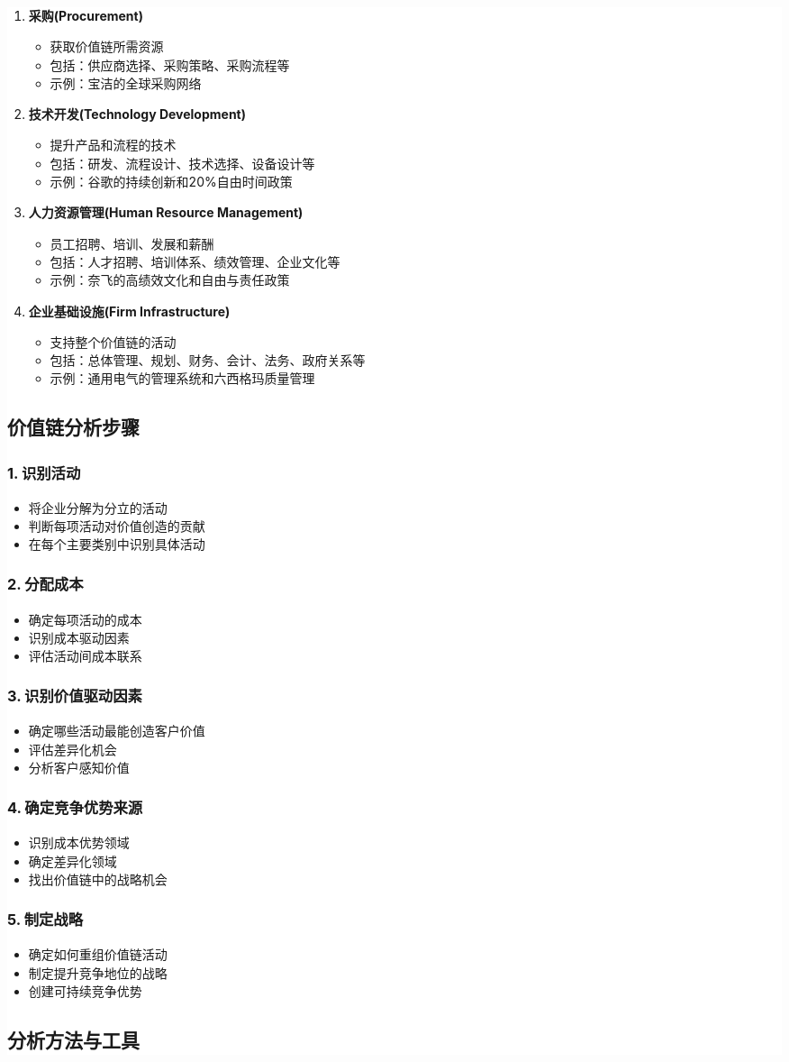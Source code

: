 1. **采购(Procurement)**
   - 获取价值链所需资源
   - 包括：供应商选择、采购策略、采购流程等
   - 示例：宝洁的全球采购网络

2. **技术开发(Technology Development)**
   - 提升产品和流程的技术
   - 包括：研发、流程设计、技术选择、设备设计等
   - 示例：谷歌的持续创新和20%自由时间政策

3. **人力资源管理(Human Resource Management)**
   - 员工招聘、培训、发展和薪酬
   - 包括：人才招聘、培训体系、绩效管理、企业文化等
   - 示例：奈飞的高绩效文化和自由与责任政策

4. **企业基础设施(Firm Infrastructure)**
   - 支持整个价值链的活动
   - 包括：总体管理、规划、财务、会计、法务、政府关系等
   - 示例：通用电气的管理系统和六西格玛质量管理

## 价值链分析步骤

### 1. 识别活动

- 将企业分解为分立的活动
- 判断每项活动对价值创造的贡献
- 在每个主要类别中识别具体活动

### 2. 分配成本

- 确定每项活动的成本
- 识别成本驱动因素
- 评估活动间成本联系

### 3. 识别价值驱动因素

- 确定哪些活动最能创造客户价值
- 评估差异化机会
- 分析客户感知价值

### 4. 确定竞争优势来源

- 识别成本优势领域
- 确定差异化领域
- 找出价值链中的战略机会

### 5. 制定战略

- 确定如何重组价值链活动
- 制定提升竞争地位的战略
- 创建可持续竞争优势

## 分析方法与工具
